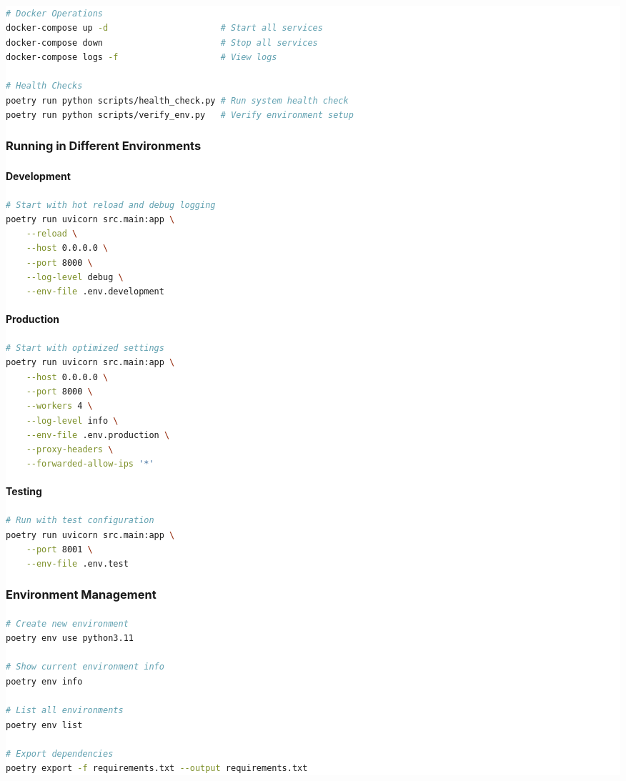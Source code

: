 ```bash
# Docker Operations
docker-compose up -d                      # Start all services
docker-compose down                       # Stop all services
docker-compose logs -f                    # View logs

# Health Checks
poetry run python scripts/health_check.py # Run system health check
poetry run python scripts/verify_env.py   # Verify environment setup
```

### Running in Different Environments

#### Development
```bash
# Start with hot reload and debug logging
poetry run uvicorn src.main:app \
    --reload \
    --host 0.0.0.0 \
    --port 8000 \
    --log-level debug \
    --env-file .env.development
```

#### Production
```bash
# Start with optimized settings
poetry run uvicorn src.main:app \
    --host 0.0.0.0 \
    --port 8000 \
    --workers 4 \
    --log-level info \
    --env-file .env.production \
    --proxy-headers \
    --forwarded-allow-ips '*'
```

#### Testing
```bash
# Run with test configuration
poetry run uvicorn src.main:app \
    --port 8001 \
    --env-file .env.test
```

### Environment Management
```bash
# Create new environment
poetry env use python3.11

# Show current environment info
poetry env info

# List all environments
poetry env list

# Export dependencies
poetry export -f requirements.txt --output requirements.txt
```
